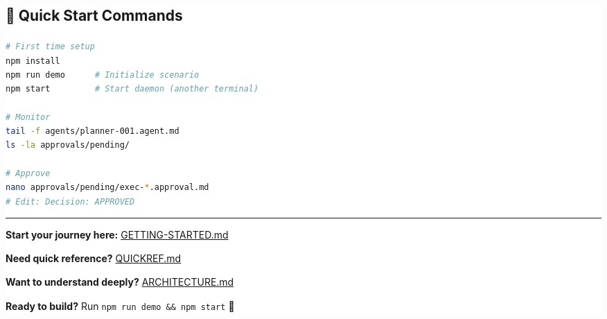 
## 🚀 Quick Start Commands

```bash
# First time setup
npm install
npm run demo      # Initialize scenario
npm start         # Start daemon (another terminal)

# Monitor
tail -f agents/planner-001.agent.md
ls -la approvals/pending/

# Approve
nano approvals/pending/exec-*.approval.md
# Edit: Decision: APPROVED
```

---

**Start your journey here:** [GETTING-STARTED.md](./GETTING-STARTED.md)

**Need quick reference?** [QUICKREF.md](./QUICKREF.md)

**Want to understand deeply?** [ARCHITECTURE.md](./ARCHITECTURE.md)

**Ready to build?** Run `npm run demo && npm start` 🚀
